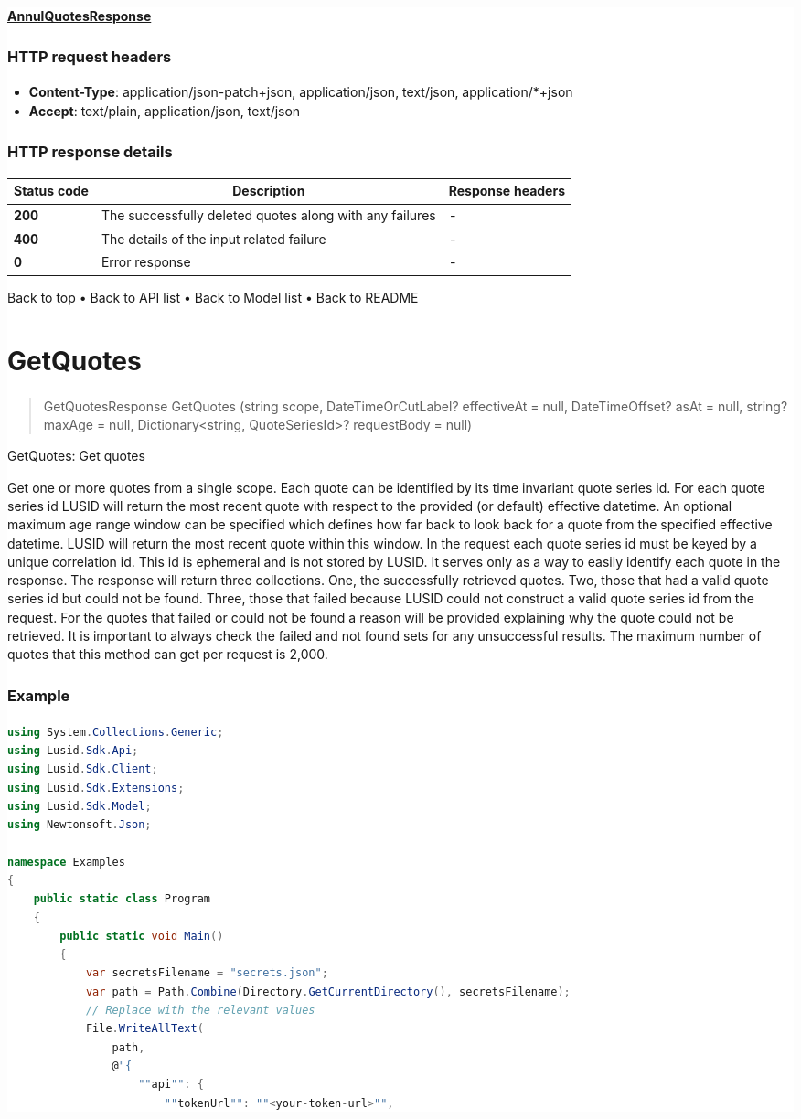 [**AnnulQuotesResponse**](AnnulQuotesResponse.md)

### HTTP request headers

 - **Content-Type**: application/json-patch+json, application/json, text/json, application/*+json
 - **Accept**: text/plain, application/json, text/json


### HTTP response details
| Status code | Description | Response headers |
|-------------|-------------|------------------|
| **200** | The successfully deleted quotes along with any failures |  -  |
| **400** | The details of the input related failure |  -  |
| **0** | Error response |  -  |

[Back to top](#) &#8226; [Back to API list](../README.md#documentation-for-api-endpoints) &#8226; [Back to Model list](../README.md#documentation-for-models) &#8226; [Back to README](../README.md)

<a id="getquotes"></a>
# **GetQuotes**
> GetQuotesResponse GetQuotes (string scope, DateTimeOrCutLabel? effectiveAt = null, DateTimeOffset? asAt = null, string? maxAge = null, Dictionary<string, QuoteSeriesId>? requestBody = null)

GetQuotes: Get quotes

Get one or more quotes from a single scope.                Each quote can be identified by its time invariant quote series id.                For each quote series id LUSID will return the most recent quote with respect to the provided (or default) effective datetime.                 An optional maximum age range window can be specified which defines how far back to look back for a quote from the specified effective datetime.  LUSID will return the most recent quote within this window.                In the request each quote series id must be keyed by a unique correlation id. This id is ephemeral and is not stored by LUSID.  It serves only as a way to easily identify each quote in the response.                The response will return three collections. One, the successfully retrieved quotes. Two, those that had a  valid quote series id but could not be found. Three, those that failed because LUSID could not construct a valid quote series id from the request.    For the quotes that failed or could not be found a reason will be provided explaining why the quote could not be retrieved.                It is important to always check the failed and not found sets for any unsuccessful results.  The maximum number of quotes that this method can get per request is 2,000.

### Example
```csharp
using System.Collections.Generic;
using Lusid.Sdk.Api;
using Lusid.Sdk.Client;
using Lusid.Sdk.Extensions;
using Lusid.Sdk.Model;
using Newtonsoft.Json;

namespace Examples
{
    public static class Program
    {
        public static void Main()
        {
            var secretsFilename = "secrets.json";
            var path = Path.Combine(Directory.GetCurrentDirectory(), secretsFilename);
            // Replace with the relevant values
            File.WriteAllText(
                path, 
                @"{
                    ""api"": {
                        ""tokenUrl"": ""<your-token-url>"",
```